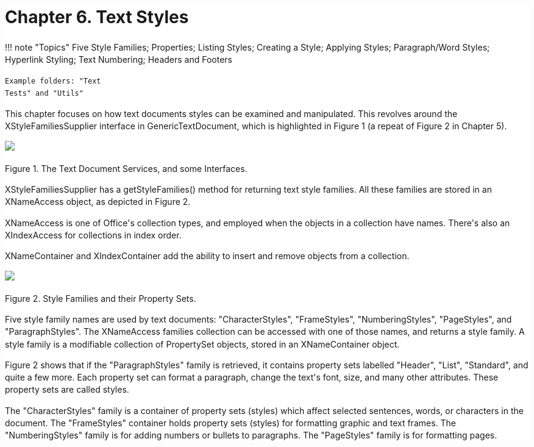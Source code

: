 # Chapter 6. Text Styles

!!! note "Topics"
    Five Style
    Families; Properties;
    Listing Styles;  Creating
    a Style; Applying Styles;
    Paragraph/Word Styles;
    Hyperlink Styling; Text
    Numbering; Headers and
    Footers

    Example folders: "Text
    Tests" and "Utils"


This chapter focuses on how text documents styles can be
examined and manipulated. This revolves around the
XStyleFamiliesSupplier interface in
GenericTextDocument, which is highlighted in Figure 1 (a
repeat of Figure 2 in Chapter 5).


![](images/06-Text_Styles-1.png)

Figure 1. The Text Document Services, and some Interfaces.


XStyleFamiliesSupplier has a getStyleFamilies() method for returning text style
families. All these families are stored in an XNameAccess object, as depicted in
Figure 2.

XNameAccess is one of Office's collection types, and employed when the objects in a
collection have names. There's also an XIndexAccess for collections in index order.

XNameContainer and XIndexContainer add the ability to insert and remove objects
from a collection.


![](images/06-Text_Styles-2.png)

Figure 2. Style Families and their Property Sets.


Five style family names are used by text documents: "CharacterStyles",
"FrameStyles", "NumberingStyles", "PageStyles", and "ParagraphStyles". The
XNameAccess families collection can be accessed with one of those names, and
returns a style family. A style family is a modifiable collection of PropertySet objects,
stored in an XNameContainer object.

Figure 2 shows that if the "ParagraphStyles" family is retrieved, it contains property
sets labelled "Header", "List", "Standard", and quite a few more. Each property set
can format a paragraph, change the text's font, size, and many other attributes. These
property sets are called styles.

The "CharacterStyles" family is a container of property sets (styles) which affect
selected sentences, words, or characters in the document. The "FrameStyles"
container holds property sets (styles) for formatting graphic and text frames. The
"NumberingStyles" family is for adding numbers or bullets to paragraphs. The
"PageStyles" family is for formatting pages.
